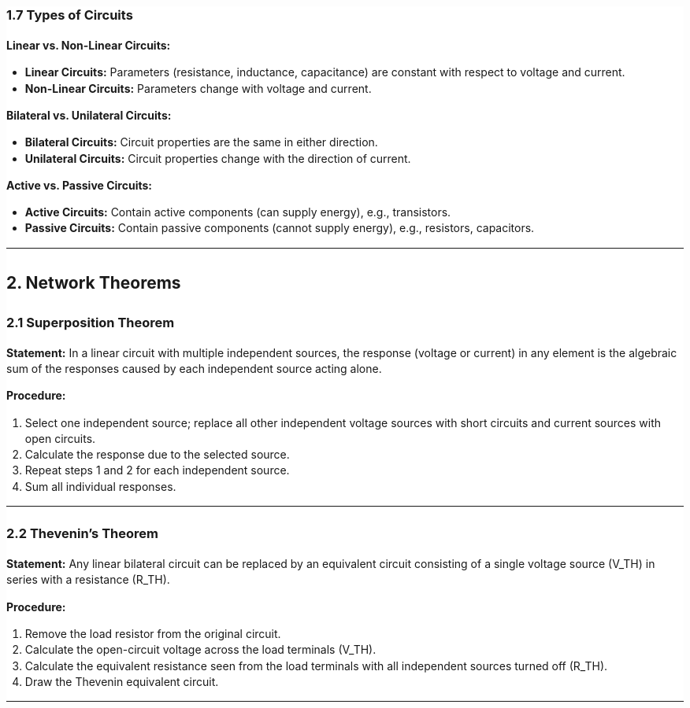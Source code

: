 
### 1.7 Types of Circuits

**Linear vs. Non-Linear Circuits:**

- **Linear Circuits:** Parameters (resistance, inductance, capacitance) are constant with respect to voltage and current.
- **Non-Linear Circuits:** Parameters change with voltage and current.

**Bilateral vs. Unilateral Circuits:**

- **Bilateral Circuits:** Circuit properties are the same in either direction.
- **Unilateral Circuits:** Circuit properties change with the direction of current.

**Active vs. Passive Circuits:**

- **Active Circuits:** Contain active components (can supply energy), e.g., transistors.
- **Passive Circuits:** Contain passive components (cannot supply energy), e.g., resistors, capacitors.

---

## 2. Network Theorems

### 2.1 Superposition Theorem

**Statement:**
In a linear circuit with multiple independent sources, the response (voltage or current) in any element is the algebraic sum of the responses caused by each independent source acting alone.

**Procedure:**

1. Select one independent source; replace all other independent voltage sources with short circuits and current sources with open circuits.
2. Calculate the response due to the selected source.
3. Repeat steps 1 and 2 for each independent source.
4. Sum all individual responses.

---

### 2.2 Thevenin’s Theorem

**Statement:**
Any linear bilateral circuit can be replaced by an equivalent circuit consisting of a single voltage source (V_TH) in series with a resistance (R_TH).

**Procedure:**

1. Remove the load resistor from the original circuit.
2. Calculate the open-circuit voltage across the load terminals (V_TH).
3. Calculate the equivalent resistance seen from the load terminals with all independent sources turned off (R_TH).
4. Draw the Thevenin equivalent circuit.

---
